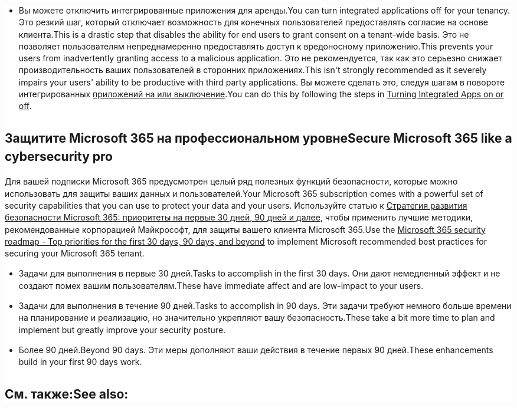 - <span data-ttu-id="0723d-197">Вы можете отключить интегрированные приложения для аренды.</span><span class="sxs-lookup"><span data-stu-id="0723d-197">You can turn integrated applications off for your tenancy.</span></span> <span data-ttu-id="0723d-198">Это резкий шаг, который отключает возможность для конечных пользователей предоставлять согласие на основе клиента.</span><span class="sxs-lookup"><span data-stu-id="0723d-198">This is a drastic step that disables the ability for end users to grant consent on a tenant-wide basis.</span></span> <span data-ttu-id="0723d-199">Это не позволяет пользователям непреднамеренно предоставлять доступ к вредоносному приложению.</span><span class="sxs-lookup"><span data-stu-id="0723d-199">This prevents your users from inadvertently granting access to a malicious application.</span></span> <span data-ttu-id="0723d-200">Это не рекомендуется, так как это серьезно снижает производительность ваших пользователей в сторонних приложениях.</span><span class="sxs-lookup"><span data-stu-id="0723d-200">This isn't strongly recommended as it severely impairs your users' ability to be productive with third party applications.</span></span> <span data-ttu-id="0723d-201">Вы можете сделать это, следуя шагам в повороте интегрированных [приложений на или выключение](../../admin/misc/user-consent.md).</span><span class="sxs-lookup"><span data-stu-id="0723d-201">You can do this by following the steps in [Turning Integrated Apps on or off](../../admin/misc/user-consent.md).</span></span>

## <a name="secure-microsoft-365-like-a-cybersecurity-pro"></a><span data-ttu-id="0723d-202">Защитите Microsoft 365 на профессиональном уровне</span><span class="sxs-lookup"><span data-stu-id="0723d-202">Secure Microsoft 365 like a cybersecurity pro</span></span>

<span data-ttu-id="0723d-203">Для вашей подписки Microsoft 365 предусмотрен целый ряд полезных функций безопасности, которые можно использовать для защиты ваших данных и пользователей.</span><span class="sxs-lookup"><span data-stu-id="0723d-203">Your Microsoft 365 subscription comes with a powerful set of security capabilities that you can use to protect your data and your users.</span></span> <span data-ttu-id="0723d-204">Используйте статью к [Стратегия развития безопасности Microsoft 365: приоритеты на первые 30 дней, 90 дней и далее](security-roadmap.md), чтобы применить лучшие методики, рекомендованные корпорацией Майкрософт, для защиты вашего клиента Microsoft 365.</span><span class="sxs-lookup"><span data-stu-id="0723d-204">Use the [Microsoft 365 security roadmap - Top priorities for the first 30 days, 90 days, and beyond](security-roadmap.md) to implement Microsoft recommended best practices for securing your Microsoft 365 tenant.</span></span>

- <span data-ttu-id="0723d-205">Задачи для выполнения в первые 30 дней.</span><span class="sxs-lookup"><span data-stu-id="0723d-205">Tasks to accomplish in the first 30 days.</span></span> <span data-ttu-id="0723d-206">Они дают немедленный эффект и не создают помех вашим пользователям.</span><span class="sxs-lookup"><span data-stu-id="0723d-206">These have immediate affect and are low-impact to your users.</span></span>

- <span data-ttu-id="0723d-207">Задачи для выполнения в течение 90 дней.</span><span class="sxs-lookup"><span data-stu-id="0723d-207">Tasks to accomplish in 90 days.</span></span> <span data-ttu-id="0723d-208">Эти задачи требуют немного больше времени на планирование и реализацию, но значительно укрепляют вашу безопасность.</span><span class="sxs-lookup"><span data-stu-id="0723d-208">These take a bit more time to plan and implement but greatly improve your security posture.</span></span>

- <span data-ttu-id="0723d-209">Более 90 дней.</span><span class="sxs-lookup"><span data-stu-id="0723d-209">Beyond 90 days.</span></span> <span data-ttu-id="0723d-210">Эти меры дополняют ваши действия в течение первых 90 дней.</span><span class="sxs-lookup"><span data-stu-id="0723d-210">These enhancements build in your first 90 days work.</span></span>

## <a name="see-also"></a><span data-ttu-id="0723d-211">См. также:</span><span class="sxs-lookup"><span data-stu-id="0723d-211">See also:</span></span>
